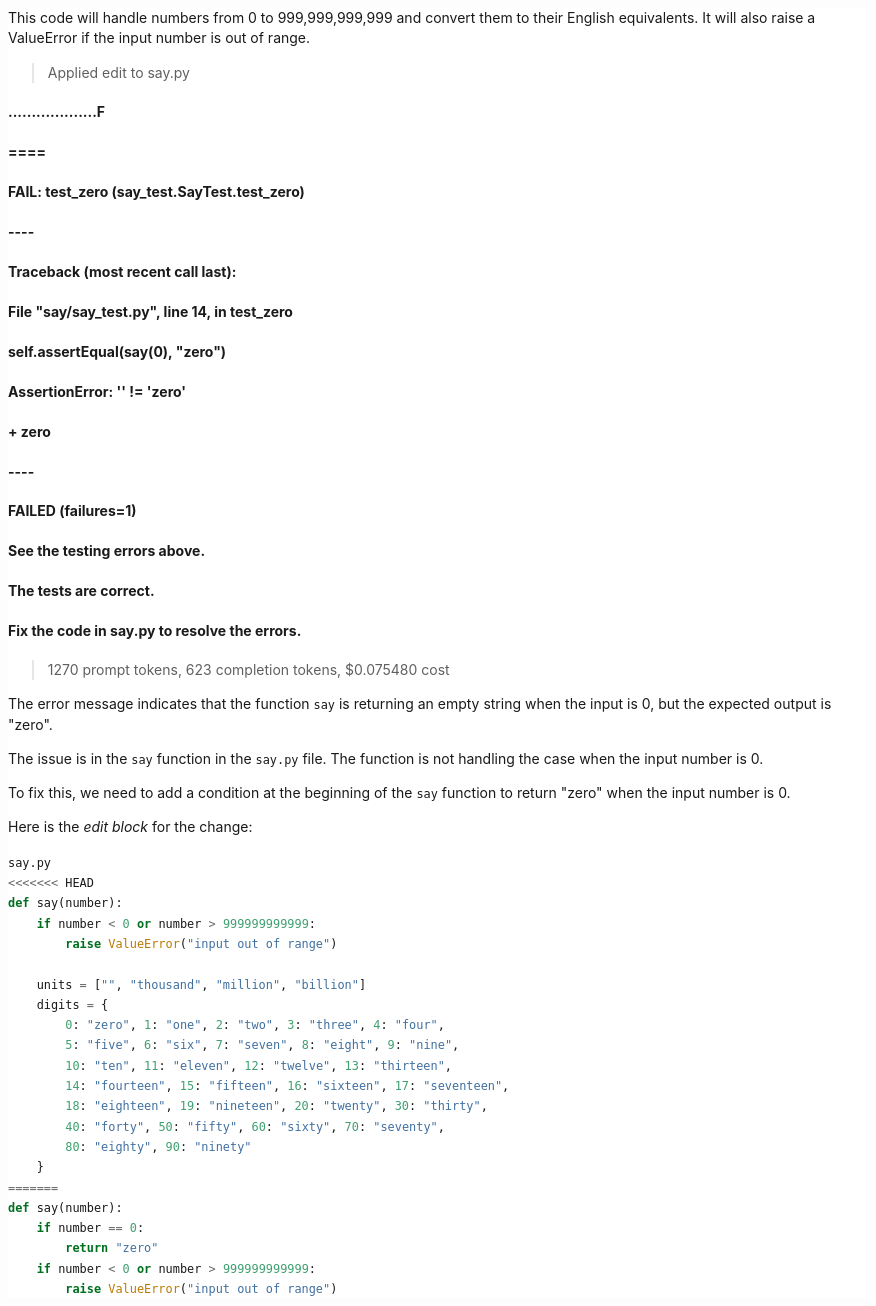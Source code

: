 This code will handle numbers from 0 to 999,999,999,999 and convert them to their English equivalents. It will also raise a ValueError if the input number is out of range.

> Applied edit to say.py  

#### ...................F  
#### ====  
#### FAIL: test_zero (say_test.SayTest.test_zero)  
#### ----  
#### Traceback (most recent call last):  
####   File "say/say_test.py", line 14, in test_zero  
####     self.assertEqual(say(0), "zero")  
#### AssertionError: '' != 'zero'  
#### + zero  
####   
#### ----  
####   
####   
#### FAILED (failures=1)  
#### ####  
####   
#### See the testing errors above.  
#### The tests are correct.  
#### Fix the code in say.py to resolve the errors.  
> 1270 prompt tokens, 623 completion tokens, $0.075480 cost  

The error message indicates that the function `say` is returning an empty string when the input is 0, but the expected output is "zero". 

The issue is in the `say` function in the `say.py` file. The function is not handling the case when the input number is 0. 

To fix this, we need to add a condition at the beginning of the `say` function to return "zero" when the input number is 0.

Here is the *edit block* for the change:

```python
say.py
<<<<<<< HEAD
def say(number):
    if number < 0 or number > 999999999999:
        raise ValueError("input out of range")

    units = ["", "thousand", "million", "billion"]
    digits = {
        0: "zero", 1: "one", 2: "two", 3: "three", 4: "four",
        5: "five", 6: "six", 7: "seven", 8: "eight", 9: "nine",
        10: "ten", 11: "eleven", 12: "twelve", 13: "thirteen",
        14: "fourteen", 15: "fifteen", 16: "sixteen", 17: "seventeen",
        18: "eighteen", 19: "nineteen", 20: "twenty", 30: "thirty",
        40: "forty", 50: "fifty", 60: "sixty", 70: "seventy",
        80: "eighty", 90: "ninety"
    }
=======
def say(number):
    if number == 0:
        return "zero"
    if number < 0 or number > 999999999999:
        raise ValueError("input out of range")

```